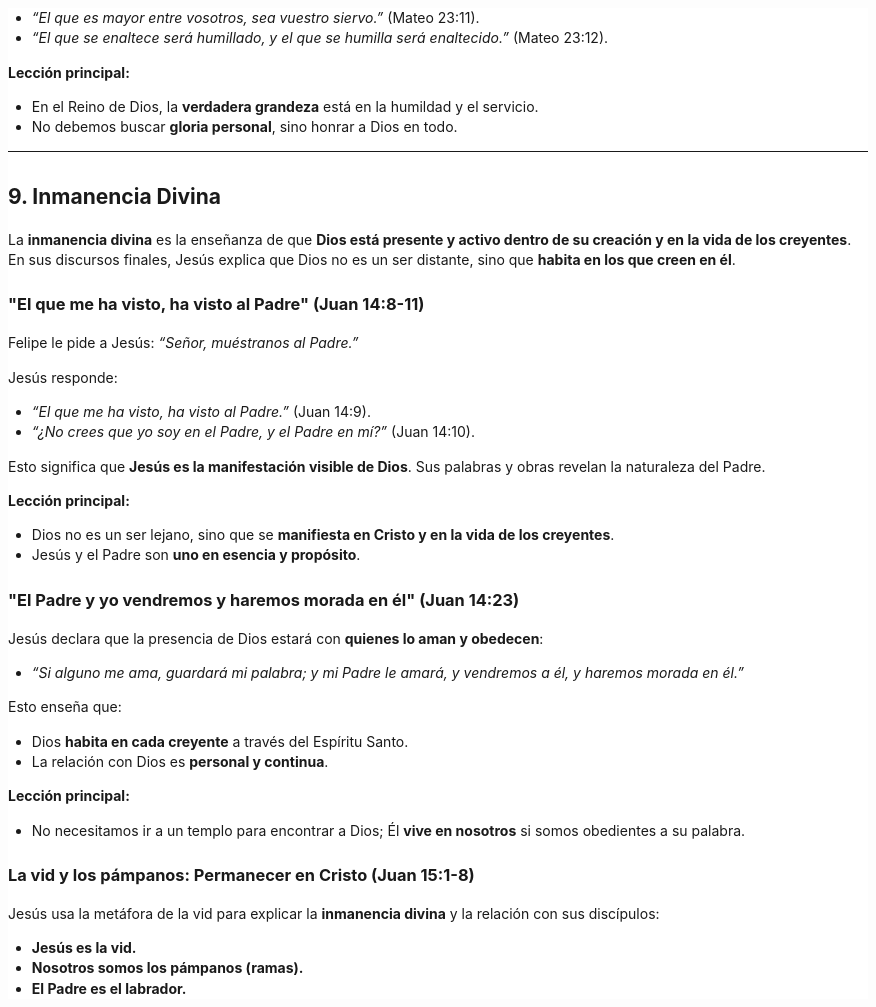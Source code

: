 - *“El que es mayor entre vosotros, sea vuestro siervo.”* (Mateo 23:11).  
- *“El que se enaltece será humillado, y el que se humilla será enaltecido.”* (Mateo 23:12).  

**Lección principal:**  
- En el Reino de Dios, la **verdadera grandeza** está en la humildad y el servicio.  
- No debemos buscar **gloria personal**, sino honrar a Dios en todo.  

---

## **9. Inmanencia Divina**  

La **inmanencia divina** es la enseñanza de que **Dios está presente y activo dentro de su creación y en la vida de los creyentes**. En sus discursos finales, Jesús explica que Dios no es un ser distante, sino que **habita en los que creen en él**.  

### **"El que me ha visto, ha visto al Padre" (Juan 14:8-11)**  
Felipe le pide a Jesús: *“Señor, muéstranos al Padre.”*  

Jesús responde:  
- *“El que me ha visto, ha visto al Padre.”* (Juan 14:9).  
- *“¿No crees que yo soy en el Padre, y el Padre en mí?”* (Juan 14:10).  

Esto significa que **Jesús es la manifestación visible de Dios**. Sus palabras y obras revelan la naturaleza del Padre.  

**Lección principal:**  
- Dios no es un ser lejano, sino que se **manifiesta en Cristo y en la vida de los creyentes**.  
- Jesús y el Padre son **uno en esencia y propósito**.  

### **"El Padre y yo vendremos y haremos morada en él" (Juan 14:23)**  
Jesús declara que la presencia de Dios estará con **quienes lo aman y obedecen**:  

- *“Si alguno me ama, guardará mi palabra; y mi Padre le amará, y vendremos a él, y haremos morada en él.”*  

Esto enseña que:  
- Dios **habita en cada creyente** a través del Espíritu Santo.  
- La relación con Dios es **personal y continua**.  

**Lección principal:**  
- No necesitamos ir a un templo para encontrar a Dios; Él **vive en nosotros** si somos obedientes a su palabra.  

### **La vid y los pámpanos: Permanecer en Cristo (Juan 15:1-8)**  
Jesús usa la metáfora de la vid para explicar la **inmanencia divina** y la relación con sus discípulos:  

- **Jesús es la vid.**  
- **Nosotros somos los pámpanos (ramas).**  
- **El Padre es el labrador.**  
